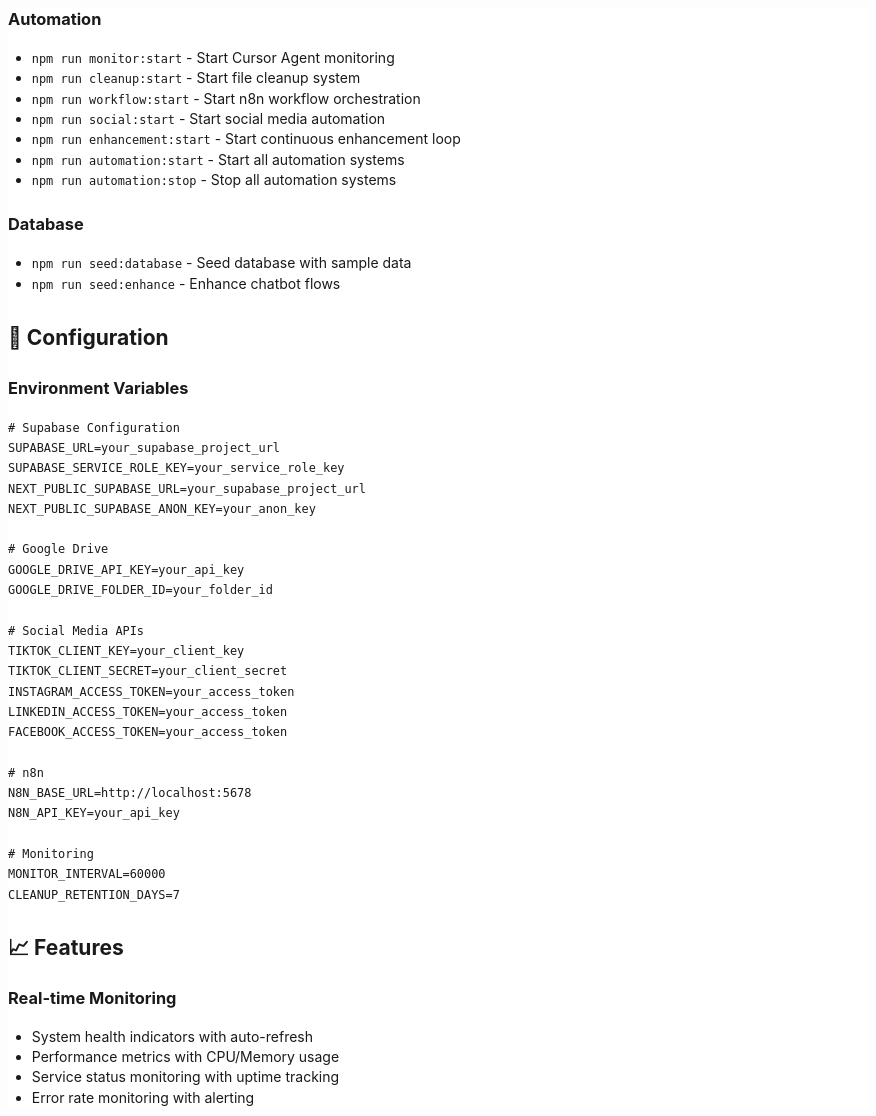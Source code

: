### Automation
- `npm run monitor:start` - Start Cursor Agent monitoring
- `npm run cleanup:start` - Start file cleanup system
- `npm run workflow:start` - Start n8n workflow orchestration
- `npm run social:start` - Start social media automation
- `npm run enhancement:start` - Start continuous enhancement loop
- `npm run automation:start` - Start all automation systems
- `npm run automation:stop` - Stop all automation systems

### Database
- `npm run seed:database` - Seed database with sample data
- `npm run seed:enhance` - Enhance chatbot flows

## 🔧 Configuration

### Environment Variables

```env
# Supabase Configuration
SUPABASE_URL=your_supabase_project_url
SUPABASE_SERVICE_ROLE_KEY=your_service_role_key
NEXT_PUBLIC_SUPABASE_URL=your_supabase_project_url
NEXT_PUBLIC_SUPABASE_ANON_KEY=your_anon_key

# Google Drive
GOOGLE_DRIVE_API_KEY=your_api_key
GOOGLE_DRIVE_FOLDER_ID=your_folder_id

# Social Media APIs
TIKTOK_CLIENT_KEY=your_client_key
TIKTOK_CLIENT_SECRET=your_client_secret
INSTAGRAM_ACCESS_TOKEN=your_access_token
LINKEDIN_ACCESS_TOKEN=your_access_token
FACEBOOK_ACCESS_TOKEN=your_access_token

# n8n
N8N_BASE_URL=http://localhost:5678
N8N_API_KEY=your_api_key

# Monitoring
MONITOR_INTERVAL=60000
CLEANUP_RETENTION_DAYS=7
```

## 📈 Features

### Real-time Monitoring
- System health indicators with auto-refresh
- Performance metrics with CPU/Memory usage
- Service status monitoring with uptime tracking
- Error rate monitoring with alerting
